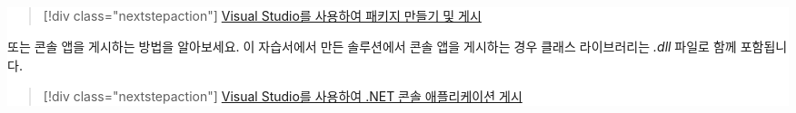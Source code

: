 > [!div class="nextstepaction"]
> [Visual Studio를 사용하여 패키지 만들기 및 게시](/nuget/quickstart/create-and-publish-a-package-using-visual-studio)

또는 콘솔 앱을 게시하는 방법을 알아보세요. 이 자습서에서 만든 솔루션에서 콘솔 앱을 게시하는 경우 클래스 라이브러리는 *.dll* 파일로 함께 포함됩니다.

> [!div class="nextstepaction"]
> [Visual Studio를 사용하여 .NET 콘솔 애플리케이션 게시](publishing-with-visual-studio.md)
